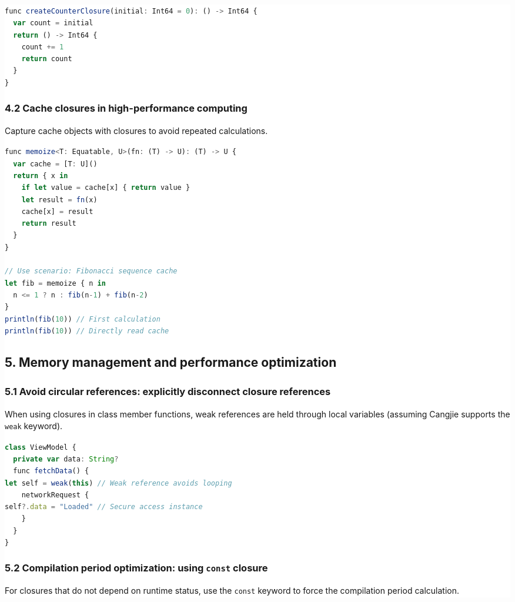 ```typescript
func createCounterClosure(initial: Int64 = 0): () -> Int64 {
  var count = initial
  return () -> Int64 {
    count += 1
    return count
  }
}
```

### 4.2 Cache closures in high-performance computing
Capture cache objects with closures to avoid repeated calculations.

```typescript
func memoize<T: Equatable, U>(fn: (T) -> U): (T) -> U {
  var cache = [T: U]()
  return { x in
    if let value = cache[x] { return value }
    let result = fn(x)
    cache[x] = result
    return result
  }
}

// Use scenario: Fibonacci sequence cache
let fib = memoize { n in
  n <= 1 ? n : fib(n-1) + fib(n-2)
}
println(fib(10)) // First calculation
println(fib(10)) // Directly read cache
```


## 5. Memory management and performance optimization

### 5.1 Avoid circular references: explicitly disconnect closure references
When using closures in class member functions, weak references are held through local variables (assuming Cangjie supports the `weak` keyword).

```typescript
class ViewModel {
  private var data: String?
  func fetchData() {
let self = weak(this) // Weak reference avoids looping
    networkRequest {
self?.data = "Loaded" // Secure access instance
    }
  }
}
```

### 5.2 Compilation period optimization: using `const` closure
For closures that do not depend on runtime status, use the `const` keyword to force the compilation period calculation.
